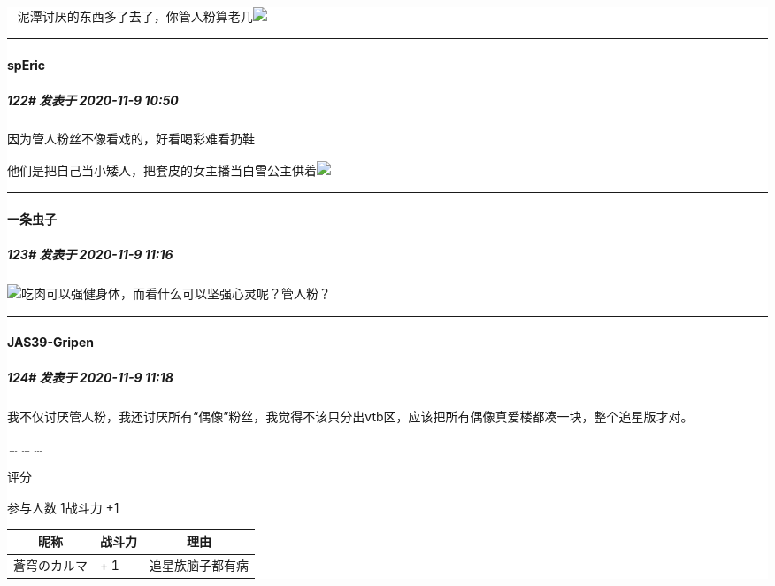 

   泥潭讨厌的东西多了去了，你管人粉算老几<img src="https://static.saraba1st.com/image/smiley/face2017/067.png" referrerpolicy="no-referrer">







*****

####  spEric  
##### 122#       发表于 2020-11-9 10:50




因为管人粉丝不像看戏的，好看喝彩难看扔鞋

他们是把自己当小矮人，把套皮的女主播当白雪公主供着<img src="https://static.saraba1st.com/image/smiley/face2017/067.png" referrerpolicy="no-referrer">







*****

####  一条虫子  
##### 123#       发表于 2020-11-9 11:16



<img src="https://static.saraba1st.com/image/smiley/face2017/067.png" referrerpolicy="no-referrer">吃肉可以强健身体，而看什么可以坚强心灵呢？管人粉？







*****

####  JAS39-Gripen  
##### 124#       发表于 2020-11-9 11:18




我不仅讨厌管人粉，我还讨厌所有“偶像”粉丝，我觉得不该只分出vtb区，应该把所有偶像真爱楼都凑一块，整个追星版才对。





﹍﹍﹍

评分





 参与人数 1战斗力 +1

|昵称|战斗力|理由|
|----|---|---|
| 蒼穹のカルマ| + 1|追星族脑子都有病|
